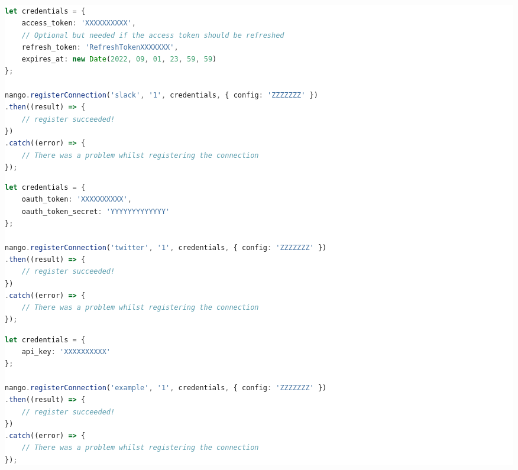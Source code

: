 ```ts
let credentials = {
    access_token: 'XXXXXXXXXX',
    // Optional but needed if the access token should be refreshed
    refresh_token: 'RefreshTokenXXXXXXX',
    expires_at: new Date(2022, 09, 01, 23, 59, 59)
};

nango.registerConnection('slack', '1', credentials, { config: 'ZZZZZZZ' })
.then((result) => {
    // register succeeded!
})
.catch((error) => {
    // There was a problem whilst registering the connection
});
```
</TabItem>

<TabItem value="oauth1" label="OAuth 1.0a" default>

```ts
let credentials = {
    oauth_token: 'XXXXXXXXXX',
    oauth_token_secret: 'YYYYYYYYYYYYY'
};

nango.registerConnection('twitter', '1', credentials, { config: 'ZZZZZZZ' })
.then((result) => {
    // register succeeded!
})
.catch((error) => {
    // There was a problem whilst registering the connection
});
```
</TabItem>

<TabItem value="apikey" label="API Key" default>

```ts
let credentials = {
    api_key: 'XXXXXXXXXX'
};

nango.registerConnection('example', '1', credentials, { config: 'ZZZZZZZ' })
.then((result) => {
    // register succeeded!
})
.catch((error) => {
    // There was a problem whilst registering the connection
});
```
</TabItem>

<TabItem value="usernamepw" label="Username & Password" default>
